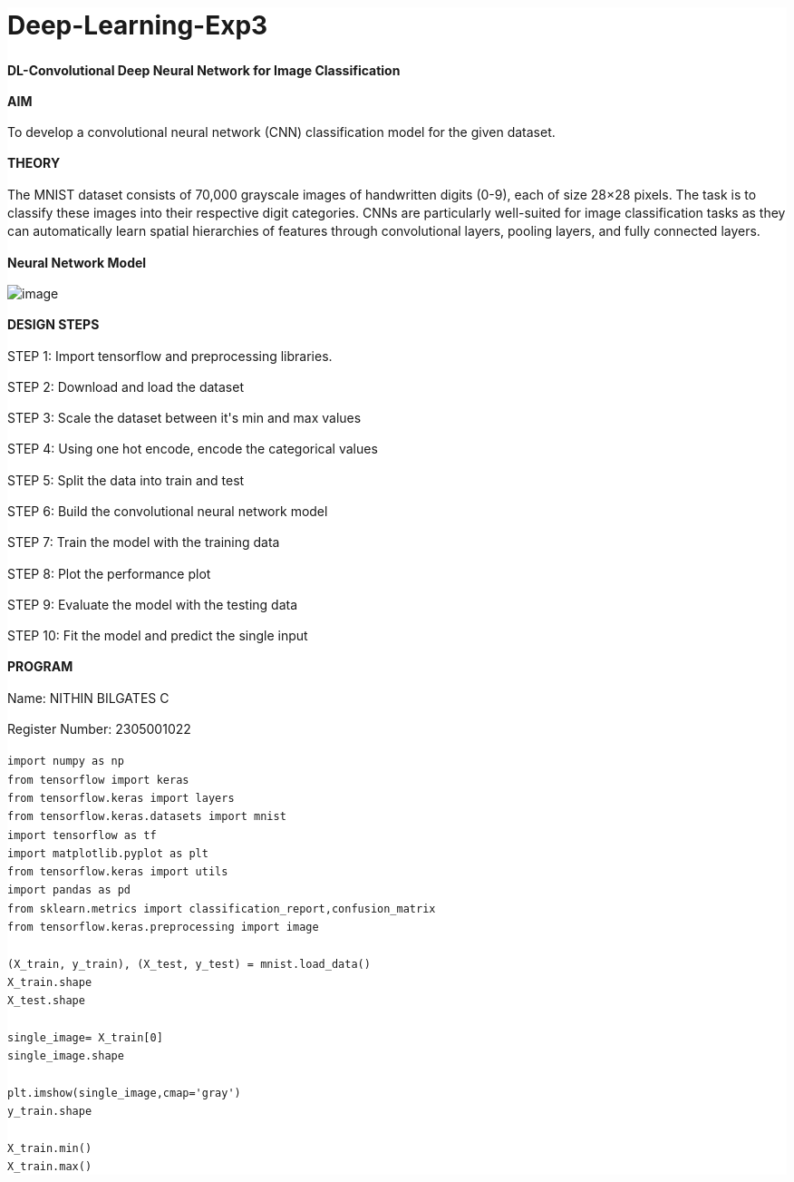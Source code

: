 # Deep-Learning-Exp3

**DL-Convolutional Deep Neural Network for Image Classification**

**AIM**

To develop a convolutional neural network (CNN) classification model for the given dataset.

**THEORY**

The MNIST dataset consists of 70,000 grayscale images of handwritten digits (0-9), each of size 28×28 pixels. The task is to classify these images into their respective digit categories. CNNs are particularly well-suited for image classification tasks as they can automatically learn spatial hierarchies of features through convolutional layers, pooling layers, and fully connected layers.

**Neural Network Model**

<img width="862" height="565" alt="image" src="https://github.com/user-attachments/assets/4ceb05df-6f15-4cdc-82d2-61de85f798de" />


**DESIGN STEPS**

STEP 1:  Import tensorflow and preprocessing libraries.

STEP 2: Download and load the dataset

STEP 3: Scale the dataset between it's min and max values

STEP 4: Using one hot encode, encode the categorical values

STEP 5: Split the data into train and test

STEP 6: Build the convolutional neural network model

STEP 7: Train the model with the training data

STEP 8: Plot the performance plot

STEP 9: Evaluate the model with the testing data

STEP 10: Fit the model and predict the single input

**PROGRAM**

Name: NITHIN BILGATES C

Register Number: 2305001022
```
import numpy as np
from tensorflow import keras
from tensorflow.keras import layers
from tensorflow.keras.datasets import mnist
import tensorflow as tf
import matplotlib.pyplot as plt
from tensorflow.keras import utils
import pandas as pd
from sklearn.metrics import classification_report,confusion_matrix
from tensorflow.keras.preprocessing import image

(X_train, y_train), (X_test, y_test) = mnist.load_data()
X_train.shape
X_test.shape

single_image= X_train[0]
single_image.shape

plt.imshow(single_image,cmap='gray')
y_train.shape

X_train.min()
X_train.max()
```